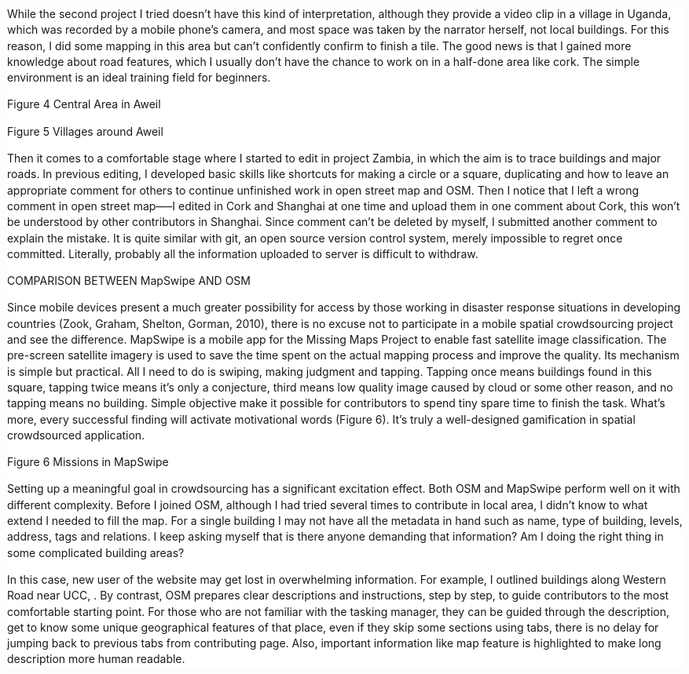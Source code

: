 While the second project I tried doesn’t have this kind of interpretation, although they provide a video clip in a village in Uganda, which was recorded by a mobile phone’s camera, and most space was taken by the narrator herself, not local buildings. For this reason, I did some mapping in this area but can’t confidently confirm to finish a tile. The good news is that I gained more knowledge about road features, which I usually don’t have the chance to work on in a half-done area like cork. The simple environment is an ideal training field for beginners.

Figure 4 Central Area in Aweil

Figure 5 Villages around Aweil

 

Then it comes to a comfortable stage where I started to edit in project Zambia, in which the aim is to trace buildings and major roads. In previous editing, I developed basic skills like shortcuts for making a circle or a square, duplicating and how to leave an appropriate comment for others to continue unfinished work in open street map and OSM. Then I notice that I left a wrong comment in open street map—–I edited in Cork and Shanghai at one time and upload them in one comment about Cork, this won’t be understood by other contributors in Shanghai. Since comment can’t be deleted by myself, I submitted another comment to explain the mistake. It is quite similar with git, an open source version control system, merely impossible to regret once committed. Literally, probably all the information uploaded to server is difficult to withdraw.

 
COMPARISON BETWEEN MapSwipe AND OSM

Since mobile devices present a much greater possibility for access by those working in disaster response situations in developing countries (Zook, Graham, Shelton, Gorman, 2010), there is no excuse not to participate in a mobile spatial crowdsourcing project and see the difference. MapSwipe is a mobile app for the Missing Maps Project to enable fast satellite image classification. The pre-screen satellite imagery is used to save the time spent on the actual mapping process and improve the quality. Its mechanism is simple but practical. All I need to do is swiping, making judgment and tapping. Tapping once means buildings found in this square, tapping twice means it’s only a conjecture, third means low quality image caused by cloud or some other reason, and no tapping means no building. Simple objective make it possible for contributors to spend tiny spare time to finish the task. What’s more, every successful finding will activate motivational words (Figure 6). It’s truly a well-designed gamification in spatial crowdsourced application.

Figure 6 Missions in MapSwipe

Setting up a meaningful goal in crowdsourcing has a significant excitation effect. Both OSM and MapSwipe perform well on it with different complexity. Before I joined OSM, although I had tried several times to contribute in local area, I didn’t know to what extend I needed to fill the map. For a single building I may not have all the metadata in hand such as name, type of building, levels, address, tags and relations. I keep asking myself that is there anyone demanding that information? Am I doing the right thing in some complicated building areas?

 

In this case, new user of the website may get lost in overwhelming information. For example, I outlined buildings along Western Road near UCC, . By contrast, OSM prepares clear descriptions and instructions, step by step, to guide contributors to the most comfortable starting point. For those who are not familiar with the tasking manager, they can be guided through the description, get to know some unique geographical features of that place, even if they skip some sections using tabs, there is no delay for jumping back to previous tabs from contributing page. Also, important information like map feature is highlighted to make long description more human readable.
